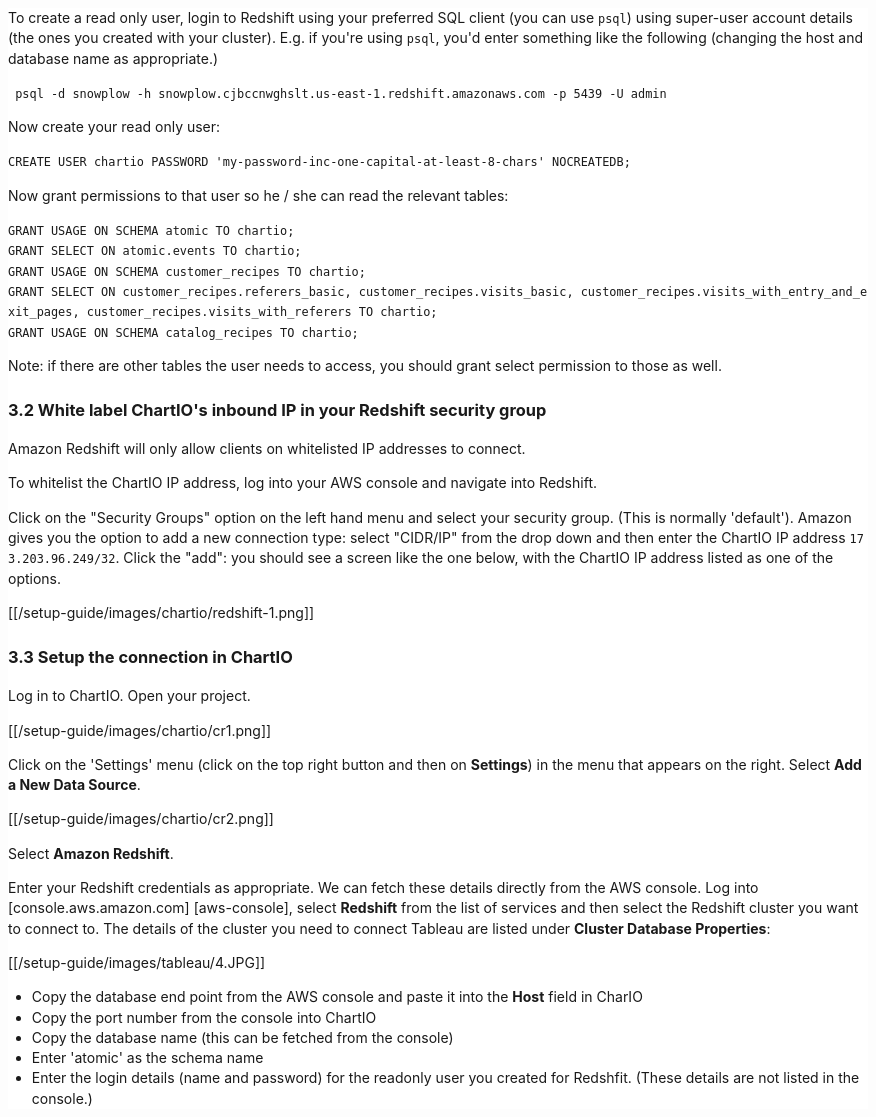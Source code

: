To create a read only user, login to Redshift using your preferred SQL client (you can use `psql`) using super-user account details (the ones you created with your cluster). E.g. if you're using `psql`, you'd enter something like the following (changing the host and database name as appropriate.)

	 psql -d snowplow -h snowplow.cjbccnwghslt.us-east-1.redshift.amazonaws.com -p 5439 -U admin

Now create your read only user:

	CREATE USER chartio PASSWORD 'my-password-inc-one-capital-at-least-8-chars' NOCREATEDB;

Now grant permissions to that user so he / she can read the relevant tables:

	GRANT USAGE ON SCHEMA atomic TO chartio;
	GRANT SELECT ON atomic.events TO chartio;
	GRANT USAGE ON SCHEMA customer_recipes TO chartio;
	GRANT SELECT ON customer_recipes.referers_basic, customer_recipes.visits_basic, customer_recipes.visits_with_entry_and_exit_pages, customer_recipes.visits_with_referers TO chartio; 
	GRANT USAGE ON SCHEMA catalog_recipes TO chartio;
	
	
Note: if there are other tables the user needs to access, you should grant select permission to those as well.

### 3.2 White label ChartIO's inbound IP in your Redshift security group

Amazon Redshift will only allow clients on whitelisted IP addresses to connect.

To whitelist the ChartIO IP address, log into your AWS console and navigate into Redshift.

Click on the "Security Groups" option on the left hand menu and select your security group. (This is normally 'default'). Amazon gives you the option to add a new connection type: select "CIDR/IP" from the drop down and then enter the ChartIO IP address `173.203.96.249/32`. Click the "add": you should see a screen like the one below, with the ChartIO IP address listed as one of the options. 

[[/setup-guide/images/chartio/redshift-1.png]]

### 3.3 Setup the connection in ChartIO

Log in to ChartIO. Open your project.

[[/setup-guide/images/chartio/cr1.png]]

Click on the 'Settings' menu (click on the top right button and then on **Settings**) in the menu that appears on the right. Select **Add a New Data Source**.

[[/setup-guide/images/chartio/cr2.png]]

Select **Amazon Redshift**.

Enter your Redshift credentials as appropriate. We can fetch these details directly from the AWS console. Log into [console.aws.amazon.com] [aws-console], select **Redshift** from the list of services and then select the Redshift cluster you want to connect to. The details of the cluster you need to connect Tableau are listed under **Cluster Database Properties**:

[[/setup-guide/images/tableau/4.JPG]]

* Copy the database end point from the AWS console and paste it into the **Host** field in CharIO
* Copy the port number from the console into ChartIO
* Copy the database name (this can be fetched from the console)
* Enter 'atomic' as the schema name
* Enter the login details (name and password) for the readonly user you created for Redshfit. (These details are not listed in the console.)


[trial]: https://chartio.com/users/signup/
[ChartIO]: http://chartio.com/
[analyst-cookbook]: http://snowplowanalytics.com/analytics/index.html